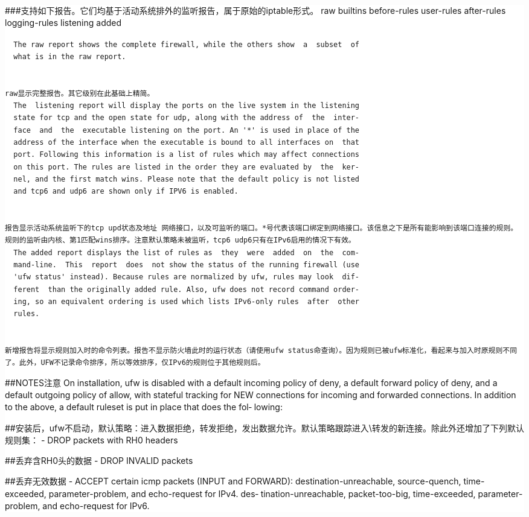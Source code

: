 
###支持如下报告。它们均基于活动系统排外的监听报告，属于原始的iptable形式。 
        raw
        builtins
        before-rules
        user-rules
        after-rules
        logging-rules
        listening
        added

      The raw report shows the complete firewall, while the others show  a  subset  of
      what is in the raw report.


    raw显示完整报告。其它级别在此基础上精简。 
      The  listening report will display the ports on the live system in the listening
      state for tcp and the open state for udp, along with the address of  the  inter‐
      face  and  the  executable listening on the port. An '*' is used in place of the
      address of the interface when the executable is bound to all interfaces on  that
      port. Following this information is a list of rules which may affect connections
      on this port. The rules are listed in the order they are evaluated by  the  ker‐
      nel, and the first match wins. Please note that the default policy is not listed
      and tcp6 and udp6 are shown only if IPV6 is enabled.


    报告显示活动系统监听下的tcp upd状态及地址 网络接口，以及可监听的端口。*号代表该端口绑定到网络接口。该信息之下是所有能影响到该端口连接的规则。规则的监听由内核、第1匹配wins排序。注意默认策略未被监听，tcp6 udp6只有在IPv6启用的情况下有效。 
      The added report displays the list of rules as  they  were  added  on  the  com‐
      mand-line.  This  report  does  not show the status of the running firewall (use
      'ufw status' instead). Because rules are normalized by ufw, rules may look  dif‐
      ferent  than the originally added rule. Also, ufw does not record command order‐
      ing, so an equivalent ordering is used which lists IPv6-only rules  after  other
      rules.


    新增报告将显示规则加入时的命令列表。报告不显示防火墙此时的运行状态（请使用ufw status命查询）。因为规则已被ufw标准化，看起来与加入时原规则不同了。此外，UFW不记录命令排序，所以等效排序，仅IPv6的规则位于其他规则后。 




##NOTES注意
      On  installation,  ufw  is  disabled  with  a default incoming policy of deny, a
      default forward policy of deny, and a default outgoing  policy  of  allow,  with
      stateful  tracking  for  NEW connections for incoming and forwarded connections.
      In addition to the above, a default ruleset is put in place that does  the  fol‐
      lowing:


##安装后，ufw不启动，默认策略：进入数据拒绝，转发拒绝，发出数据允许。默认策略跟踪进入\转发的新连接。除此外还增加了下列默认规则集： 
      - DROP packets with RH0 headers


##丢弃含RH0头的数据 
      - DROP INVALID packets


##丢弃无效数据 
      -  ACCEPT  certain  icmp  packets  (INPUT and FORWARD): destination-unreachable,
      source-quench, time-exceeded, parameter-problem, and echo-request for IPv4. des‐
      tination-unreachable,   packet-too-big,  time-exceeded,  parameter-problem,  and
      echo-request for IPv6.
